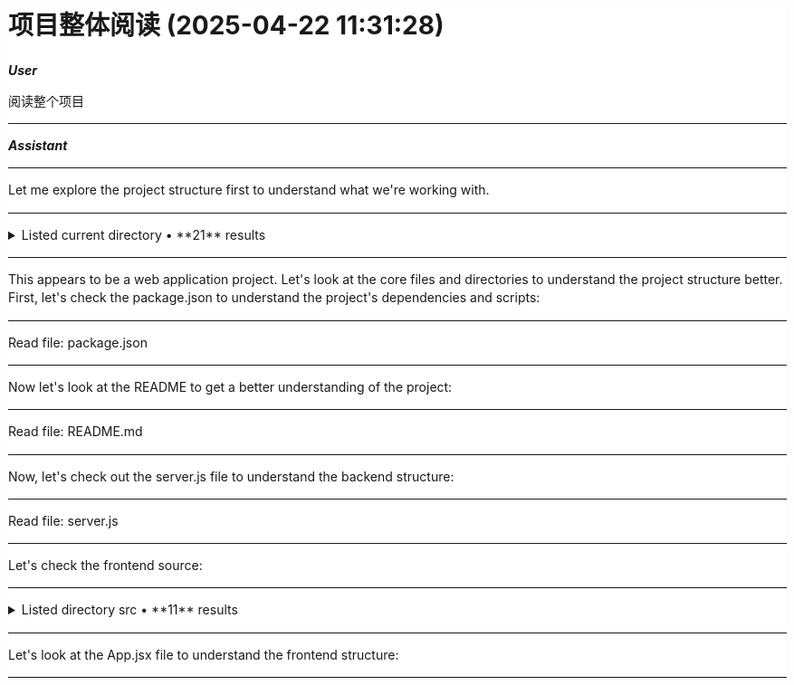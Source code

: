 

# 项目整体阅读 (2025-04-22 11:31:28)

_**User**_

阅读整个项目

---

_**Assistant**_



---

Let me explore the project structure first to understand what we're working with.

---

<details><summary>Listed current directory • **21** results</summary></details>

---

This appears to be a web application project. Let's look at the core files and directories to understand the project structure better. First, let's check the package.json to understand the project's dependencies and scripts:

---

Read file: package.json

---

Now let's look at the README to get a better understanding of the project:

---

Read file: README.md

---

Now, let's check out the server.js file to understand the backend structure:

---

Read file: server.js

---

Let's check the frontend source:

---

<details><summary>Listed directory src • **11** results</summary></details>

---

Let's look at the App.jsx file to understand the frontend structure:

---
